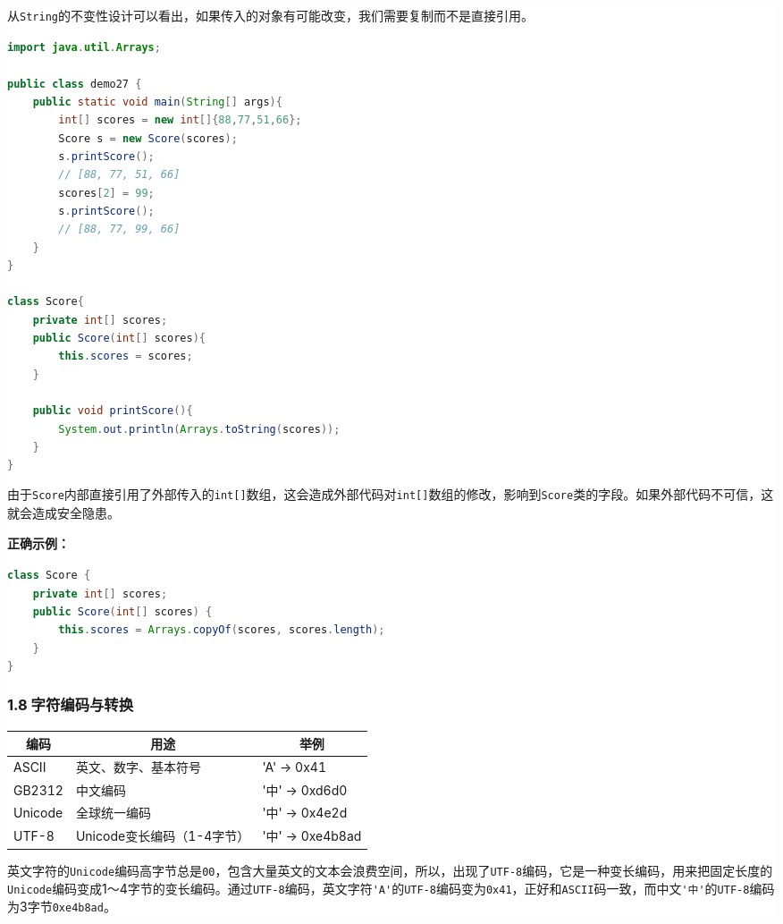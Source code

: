 从`String`的不变性设计可以看出，如果传入的对象有可能改变，我们需要复制而不是直接引用。

```java
import java.util.Arrays;

public class demo27 {
    public static void main(String[] args){
        int[] scores = new int[]{88,77,51,66};
        Score s = new Score(scores);
        s.printScore();
        // [88, 77, 51, 66]
        scores[2] = 99;
        s.printScore();
        // [88, 77, 99, 66]
    }
}

class Score{
    private int[] scores;
    public Score(int[] scores){
        this.scores = scores;
    }

    public void printScore(){
        System.out.println(Arrays.toString(scores));
    }
}
```

由于`Score`内部直接引用了外部传入的`int[]`数组，这会造成外部代码对`int[]`数组的修改，影响到`Score`类的字段。如果外部代码不可信，这就会造成安全隐患。

**正确示例：**

```java
class Score {
    private int[] scores;
    public Score(int[] scores) {
        this.scores = Arrays.copyOf(scores, scores.length);
    }
}
```

### 1.8 字符编码与转换

| 编码    | 用途                       | 举例             |
| --------- | ---------------------------- | ------------------ |
| ASCII   | 英文、数字、基本符号       | 'A' → 0x41      |
| GB2312  | 中文编码                   | '中' → 0xd6d0   |
| Unicode | 全球统一编码               | '中' → 0x4e2d   |
| UTF-8   | Unicode变长编码（1-4字节） | '中' → 0xe4b8ad |

英文字符的`Unicode`编码高字节总是`00`，包含大量英文的文本会浪费空间，所以，出现了`UTF-8`编码，它是一种变长编码，用来把固定长度的`Unicode`编码变成1～4字节的变长编码。通过`UTF-8`编码，英文字符`'A'`的`UTF-8`编码变为`0x41`，正好和`ASCII`码一致，而中文`'中'`的`UTF-8`编码为3字节`0xe4b8ad`。
